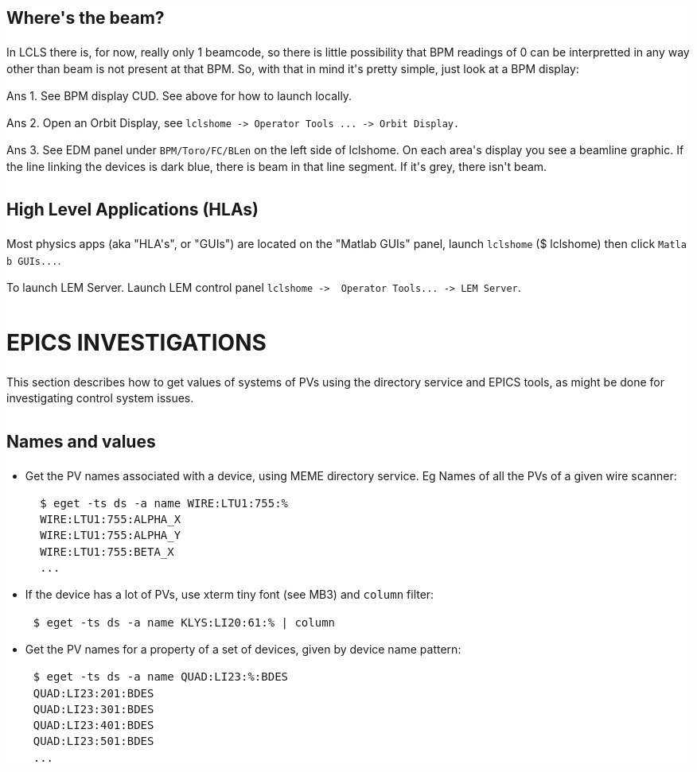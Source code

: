 Where's the beam?
-----------------
In LCLS there is, for now, really only 1 beamcode, so there is little possibility that
BPM readings of 0 can be interpretted in any way other than beam is not present at that BPM. So, with that in mind it's pretty simple, just look at a BPM display:

Ans 1. See BPM display CUD. See above for how to launch locally.

Ans 2. Open an Orbit Display, see `lclshome -> Operator Tools ... -> Orbit Display.` 

Ans 3. See EDM panel under `BPM/Toro/FC/BLen` on the left side of lclshome. On each area's display you
see a beamline graphic. If the line linking the devices is dark blue,
there is beam in that line segment. If it's grey, there isn't beam.

High Level Applications (HLAs)
------------------------------
Most physics apps (aka "HLA's", or "GUIs") are located on the 
"Matlab GUIs" panel, launch `lclshome` ($ lclshome) then click
`Matlab GUIs...`.
 
To launch LEM Server. Launch LEM control panel `lclshome -> 
Operator Tools... -> LEM Server`.


EPICS INVESTIGATIONS
====================

This section describes how to get values of systems of PVs using the directory service and EPICS tools, as might be done for investigating control system issues.

Names and values
----------------

* Get the PV names associated with a device, using MEME directory service. Eg Names of all the PVs of a given wire scanner:
<pre>
     $ eget -ts ds -a name WIRE:LTU1:755:%
     WIRE:LTU1:755:ALPHA_X
     WIRE:LTU1:755:ALPHA_Y
     WIRE:LTU1:755:BETA_X
     ...
</pre>

* If the device has a lot of PVs, use xterm tiny font (see MB3) and <kbd>column</kbd> filter:
<pre>
    $ eget -ts ds -a name KLYS:LI20:61:% | column
</pre>

* Get the PV names for a property of a set of devices, given by device name pattern:
<pre>
    $ eget -ts ds -a name QUAD:LI23:%:BDES
    QUAD:LI23:201:BDES
    QUAD:LI23:301:BDES
    QUAD:LI23:401:BDES
    QUAD:LI23:501:BDES
    ...
</pre>
